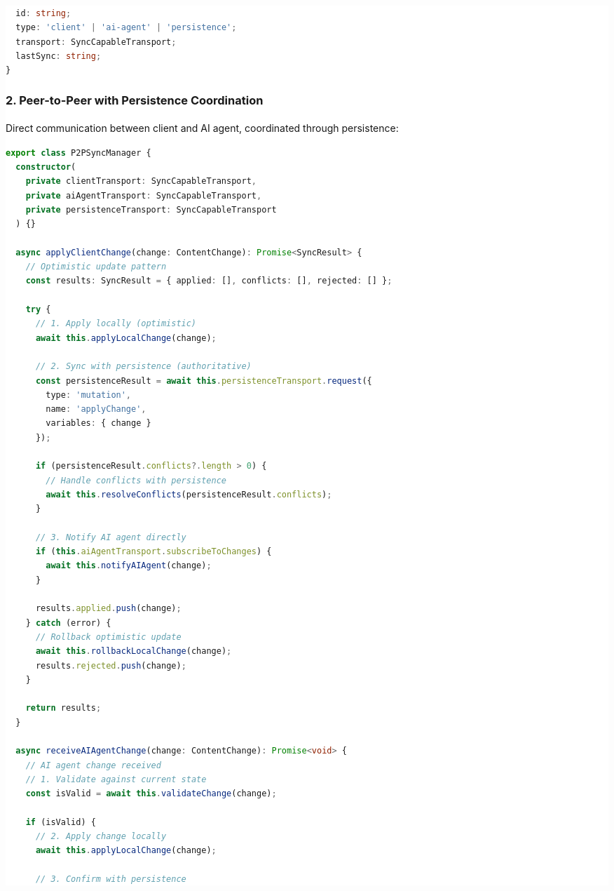 ```typescript
  id: string;
  type: 'client' | 'ai-agent' | 'persistence';
  transport: SyncCapableTransport;
  lastSync: string;
}
```

### 2. Peer-to-Peer with Persistence Coordination

Direct communication between client and AI agent, coordinated through persistence:

```typescript
export class P2PSyncManager {
  constructor(
    private clientTransport: SyncCapableTransport,
    private aiAgentTransport: SyncCapableTransport,
    private persistenceTransport: SyncCapableTransport
  ) {}

  async applyClientChange(change: ContentChange): Promise<SyncResult> {
    // Optimistic update pattern
    const results: SyncResult = { applied: [], conflicts: [], rejected: [] };

    try {
      // 1. Apply locally (optimistic)
      await this.applyLocalChange(change);

      // 2. Sync with persistence (authoritative)
      const persistenceResult = await this.persistenceTransport.request({
        type: 'mutation',
        name: 'applyChange',
        variables: { change }
      });

      if (persistenceResult.conflicts?.length > 0) {
        // Handle conflicts with persistence
        await this.resolveConflicts(persistenceResult.conflicts);
      }

      // 3. Notify AI agent directly
      if (this.aiAgentTransport.subscribeToChanges) {
        await this.notifyAIAgent(change);
      }

      results.applied.push(change);
    } catch (error) {
      // Rollback optimistic update
      await this.rollbackLocalChange(change);
      results.rejected.push(change);
    }

    return results;
  }

  async receiveAIAgentChange(change: ContentChange): Promise<void> {
    // AI agent change received
    // 1. Validate against current state
    const isValid = await this.validateChange(change);

    if (isValid) {
      // 2. Apply change locally
      await this.applyLocalChange(change);

      // 3. Confirm with persistence
```